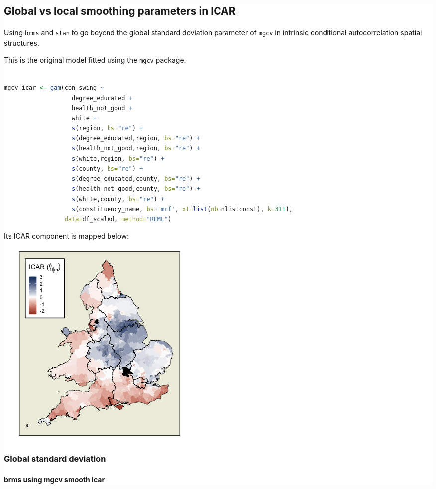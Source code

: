 ## Global vs local smoothing parameters in ICAR

Using `brms` and `stan` to go beyond the global standard deviation
parameter of `mgcv` in intrinsic conditional autocorrelation spatial
structures.

This is the original model fitted using the `mgcv` package.

``` r

mgcv_icar <- gam(con_swing ~
                   degree_educated +
                   health_not_good +
                   white +
                   s(region, bs="re") +
                   s(degree_educated,region, bs="re") +
                   s(health_not_good,region, bs="re") +
                   s(white,region, bs="re") +
                   s(county, bs="re") +
                   s(degree_educated,county, bs="re") +
                   s(health_not_good,county, bs="re") +
                   s(white,county, bs="re") +
                   s(constituency_name, bs='mrf', xt=list(nb=nlistconst), k=311),
                 data=df_scaled, method="REML")
```

Its ICAR component is mapped below:

![](README_files/figure-markdown_github/unnamed-chunk-8-1.png)

### Global standard deviation

#### brms using mgcv smooth icar
